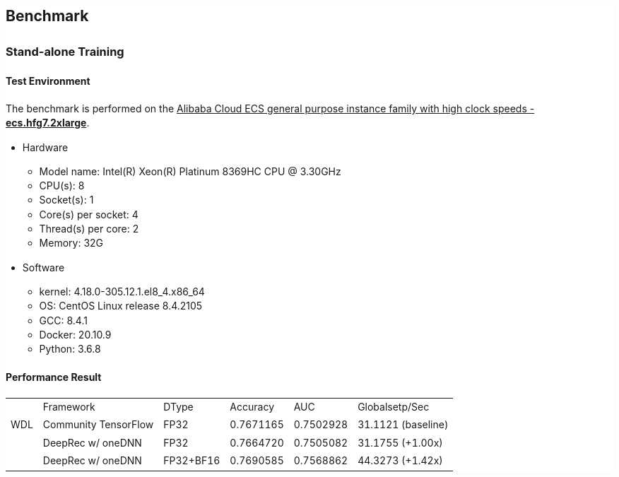 ## Benchmark
### Stand-alone Training
#### Test Environment
The benchmark is performed on the [Alibaba Cloud ECS general purpose instance family with high clock speeds - **ecs.hfg7.2xlarge**](https://help.aliyun.com/document_detail/25378.html?spm=5176.2020520101.vmBInfo.instanceType.4a944df5PvCcED#hfg7).
- Hardware 
  - Model name:          Intel(R) Xeon(R) Platinum 8369HC CPU @ 3.30GHz
  - CPU(s):              8
  - Socket(s):           1
  - Core(s) per socket:  4
  - Thread(s) per core:  2
  - Memory:              32G

- Software
  - kernel:                 4.18.0-305.12.1.el8_4.x86_64
  - OS:                     CentOS Linux release 8.4.2105
  - GCC:                    8.4.1
  - Docker:                 20.10.9
  - Python:                 3.6.8

#### Performance Result

<table>
    <tr>
        <td colspan="1"></td>
        <td>Framework</td>
        <td>DType</td>
        <td>Accuracy</td>
        <td>AUC</td>
        <td>Globalsetp/Sec</td>
    </tr>
    <tr>
        <td rowspan="3">WDL</td>
        <td>Community TensorFlow</td>
        <td>FP32</td>
        <td>0.7671165</td>
        <td>0.7502928</td>
        <td>31.1121 (baseline)</td>
    </tr>
    <tr>
        <td>DeepRec w/ oneDNN</td>
        <td>FP32</td>
        <td>0.7664720</td>
        <td>0.7505082</td>
        <td>31.1755 (+1.00x)</td>
    </tr>
    <tr>
        <td>DeepRec w/ oneDNN</td>
        <td>FP32+BF16</td>
        <td>0.7690585</td>
        <td>0.7568862</td>
        <td>44.3273 (+1.42x)</td>
    </tr>
</table>
